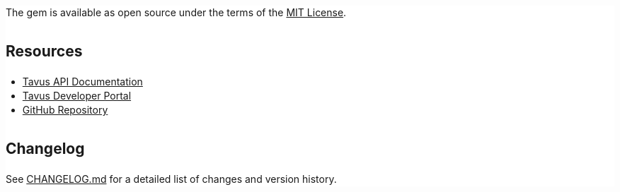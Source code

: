 The gem is available as open source under the terms of the [MIT License](https://opensource.org/licenses/MIT).

## Resources

- [Tavus API Documentation](https://docs.tavus.io)
- [Tavus Developer Portal](https://platform.tavus.io)
- [GitHub Repository](https://github.com/vbrazo/tavus)

## Changelog

See [CHANGELOG.md](CHANGELOG.md) for a detailed list of changes and version history.

